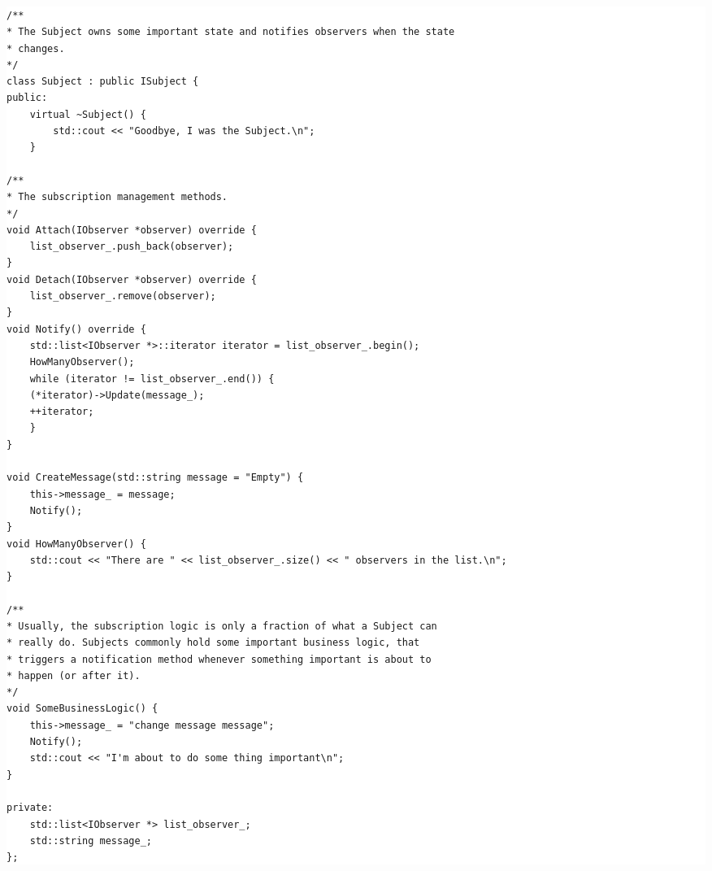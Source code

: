     /**
    * The Subject owns some important state and notifies observers when the state
    * changes.
    */
    class Subject : public ISubject {
    public:
        virtual ~Subject() {
            std::cout << "Goodbye, I was the Subject.\n";
        }

    /**
    * The subscription management methods.
    */
    void Attach(IObserver *observer) override {
        list_observer_.push_back(observer);
    }
    void Detach(IObserver *observer) override {
        list_observer_.remove(observer);
    }
    void Notify() override {
        std::list<IObserver *>::iterator iterator = list_observer_.begin();
        HowManyObserver();
        while (iterator != list_observer_.end()) {
        (*iterator)->Update(message_);
        ++iterator;
        }
    }

    void CreateMessage(std::string message = "Empty") {
        this->message_ = message;
        Notify();
    }
    void HowManyObserver() {
        std::cout << "There are " << list_observer_.size() << " observers in the list.\n";
    }

    /**
    * Usually, the subscription logic is only a fraction of what a Subject can
    * really do. Subjects commonly hold some important business logic, that
    * triggers a notification method whenever something important is about to
    * happen (or after it).
    */
    void SomeBusinessLogic() {
        this->message_ = "change message message";
        Notify();
        std::cout << "I'm about to do some thing important\n";
    }

    private:
        std::list<IObserver *> list_observer_;
        std::string message_;
    };
